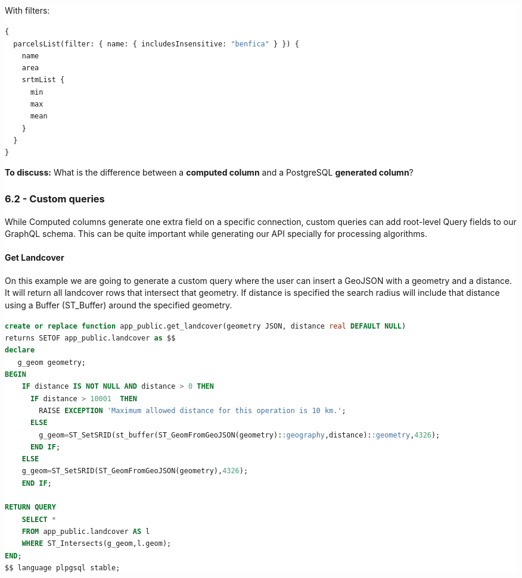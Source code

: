 With filters:

```graphql
{
  parcelsList(filter: { name: { includesInsensitive: "benfica" } }) {
    name
    area
    srtmList {
      min
      max
      mean
    }
  }
}
```



**To discuss:** What is the difference between a **computed column** and a PostgreSQL **generated column**?
### 6.2 - Custom queries

While Computed columns generate one extra field on a specific connection, custom queries can add root-level Query fields to our GraphQL schema. This can be quite important while generating our API specially for processing algorithms.
#### Get Landcover 

On this example we are going to generate a custom query where the user can insert a GeoJSON with a geometry and a distance. It will return all landcover rows that intersect that geometry. If distance is specified the search radius will include that distance using a Buffer (ST_Buffer) around the specified geometry.

```sql
create or replace function app_public.get_landcover(geometry JSON, distance real DEFAULT NULL)
returns SETOF app_public.landcover as $$
declare
   g_geom geometry;
BEGIN
	IF distance IS NOT NULL AND distance > 0 THEN
	  IF distance > 10001  THEN
		RAISE EXCEPTION 'Maximum allowed distance for this operation is 10 km.';
	  ELSE
		g_geom=ST_SetSRID(st_buffer(ST_GeomFromGeoJSON(geometry)::geography,distance)::geometry,4326);
	  END IF;
	ELSE
	g_geom=ST_SetSRID(ST_GeomFromGeoJSON(geometry),4326);
	END IF;
	
RETURN QUERY
	SELECT *
	FROM app_public.landcover AS l
	WHERE ST_Intersects(g_geom,l.geom);
END;
$$ language plpgsql stable;
```
